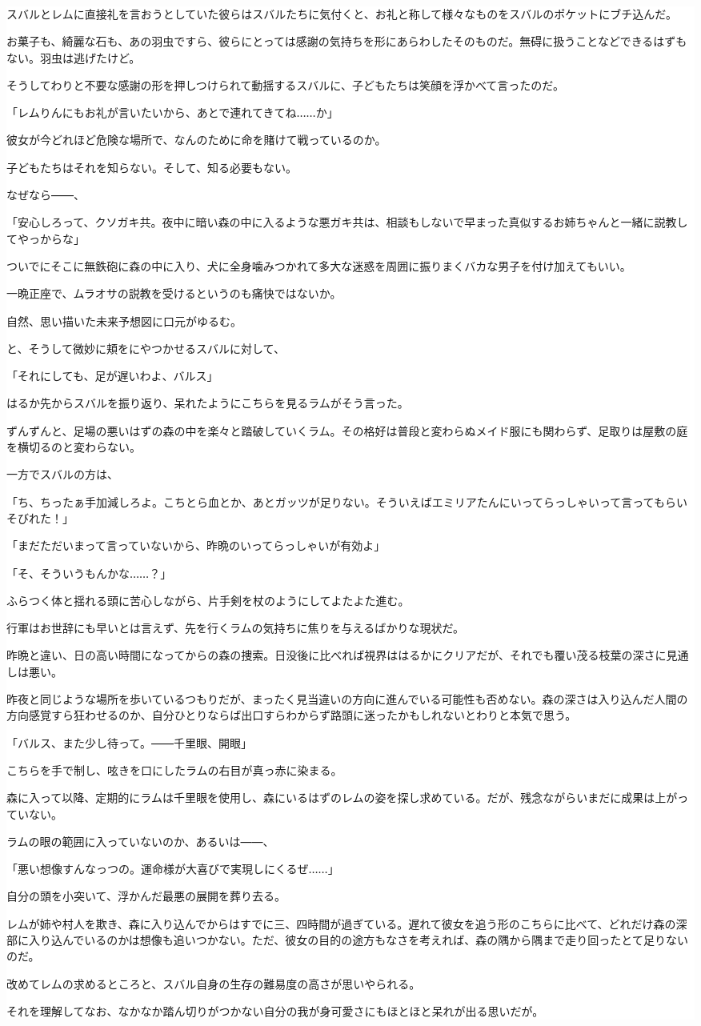 スバルとレムに直接礼を言おうとしていた彼らはスバルたちに気付くと、お礼と称して様々なものをスバルのポケットにブチ込んだ。

お菓子も、綺麗な石も、あの羽虫ですら、彼らにとっては感謝の気持ちを形にあらわしたそのものだ。無碍に扱うことなどできるはずもない。羽虫は逃げたけど。

そうしてわりと不要な感謝の形を押しつけられて動揺するスバルに、子どもたちは笑顔を浮かべて言ったのだ。

「レムりんにもお礼が言いたいから、あとで連れてきてね……か」

彼女が今どれほど危険な場所で、なんのために命を賭けて戦っているのか。

子どもたちはそれを知らない。そして、知る必要もない。

なぜなら――、

「安心しろって、クソガキ共。夜中に暗い森の中に入るような悪ガキ共は、相談もしないで早まった真似するお姉ちゃんと一緒に説教してやっからな」

ついでにそこに無鉄砲に森の中に入り、犬に全身噛みつかれて多大な迷惑を周囲に振りまくバカな男子を付け加えてもいい。

一晩正座で、ムラオサの説教を受けるというのも痛快ではないか。

自然、思い描いた未来予想図に口元がゆるむ。

と、そうして微妙に頬をにやつかせるスバルに対して、

「それにしても、足が遅いわよ、バルス」

はるか先からスバルを振り返り、呆れたようにこちらを見るラムがそう言った。

ずんずんと、足場の悪いはずの森の中を楽々と踏破していくラム。その格好は普段と変わらぬメイド服にも関わらず、足取りは屋敷の庭を横切るのと変わらない。

一方でスバルの方は、

「ち、ちったぁ手加減しろよ。こちとら血とか、あとガッツが足りない。そういえばエミリアたんにいってらっしゃいって言ってもらいそびれた！」

「まだただいまって言っていないから、昨晩のいってらっしゃいが有効よ」

「そ、そういうもんかな……？」

ふらつく体と揺れる頭に苦心しながら、片手剣を杖のようにしてよたよた進む。

行軍はお世辞にも早いとは言えず、先を行くラムの気持ちに焦りを与えるばかりな現状だ。

昨晩と違い、日の高い時間になってからの森の捜索。日没後に比べれば視界ははるかにクリアだが、それでも覆い茂る枝葉の深さに見通しは悪い。

昨夜と同じような場所を歩いているつもりだが、まったく見当違いの方向に進んでいる可能性も否めない。森の深さは入り込んだ人間の方向感覚すら狂わせるのか、自分ひとりならば出口すらわからず路頭に迷ったかもしれないとわりと本気で思う。

「バルス、また少し待って。――千里眼、開眼」

こちらを手で制し、呟きを口にしたラムの右目が真っ赤に染まる。

森に入って以降、定期的にラムは千里眼を使用し、森にいるはずのレムの姿を探し求めている。だが、残念ながらいまだに成果は上がっていない。

ラムの眼の範囲に入っていないのか、あるいは――、

「悪い想像すんなっつの。運命様が大喜びで実現しにくるぜ……」

自分の頭を小突いて、浮かんだ最悪の展開を葬り去る。

レムが姉や村人を欺き、森に入り込んでからはすでに三、四時間が過ぎている。遅れて彼女を追う形のこちらに比べて、どれだけ森の深部に入り込んでいるのかは想像も追いつかない。ただ、彼女の目的の途方もなさを考えれば、森の隅から隅まで走り回ったとて足りないのだ。

改めてレムの求めるところと、スバル自身の生存の難易度の高さが思いやられる。

それを理解してなお、なかなか踏ん切りがつかない自分の我が身可愛さにもほとほと呆れが出る思いだが。
